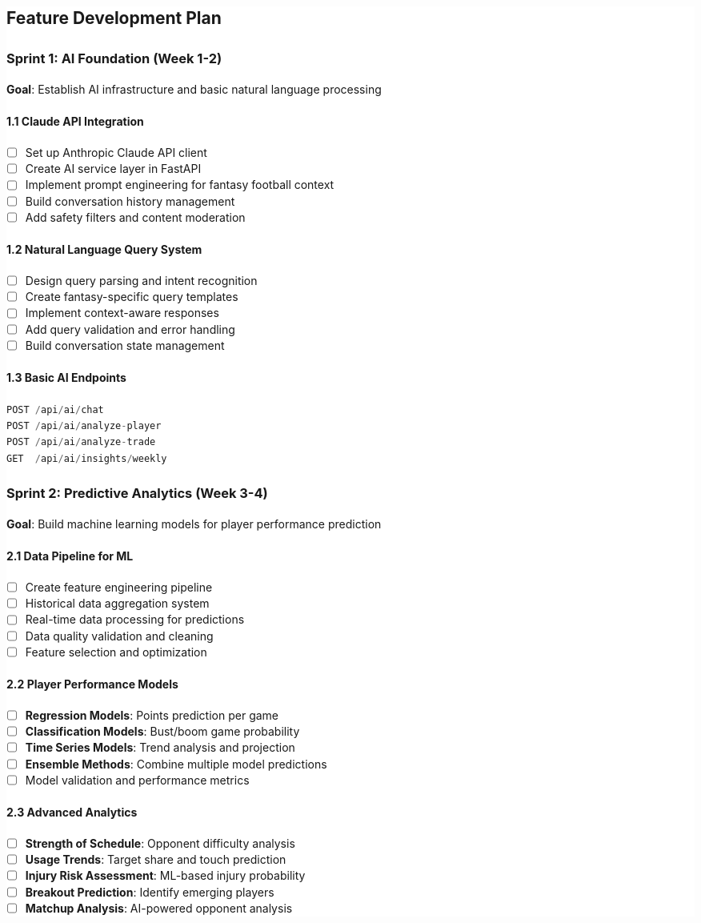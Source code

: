 ## Feature Development Plan

### Sprint 1: AI Foundation (Week 1-2)
**Goal**: Establish AI infrastructure and basic natural language processing

#### 1.1 Claude API Integration
- [ ] Set up Anthropic Claude API client
- [ ] Create AI service layer in FastAPI
- [ ] Implement prompt engineering for fantasy football context
- [ ] Build conversation history management
- [ ] Add safety filters and content moderation

#### 1.2 Natural Language Query System
- [ ] Design query parsing and intent recognition
- [ ] Create fantasy-specific query templates
- [ ] Implement context-aware responses
- [ ] Add query validation and error handling
- [ ] Build conversation state management

#### 1.3 Basic AI Endpoints
```python
POST /api/ai/chat
POST /api/ai/analyze-player
POST /api/ai/analyze-trade
GET  /api/ai/insights/weekly
```

### Sprint 2: Predictive Analytics (Week 3-4)
**Goal**: Build machine learning models for player performance prediction

#### 2.1 Data Pipeline for ML
- [ ] Create feature engineering pipeline
- [ ] Historical data aggregation system
- [ ] Real-time data processing for predictions
- [ ] Data quality validation and cleaning
- [ ] Feature selection and optimization

#### 2.2 Player Performance Models
- [ ] **Regression Models**: Points prediction per game
- [ ] **Classification Models**: Bust/boom game probability
- [ ] **Time Series Models**: Trend analysis and projection
- [ ] **Ensemble Methods**: Combine multiple model predictions
- [ ] Model validation and performance metrics

#### 2.3 Advanced Analytics
- [ ] **Strength of Schedule**: Opponent difficulty analysis
- [ ] **Usage Trends**: Target share and touch prediction
- [ ] **Injury Risk Assessment**: ML-based injury probability
- [ ] **Breakout Prediction**: Identify emerging players
- [ ] **Matchup Analysis**: AI-powered opponent analysis
